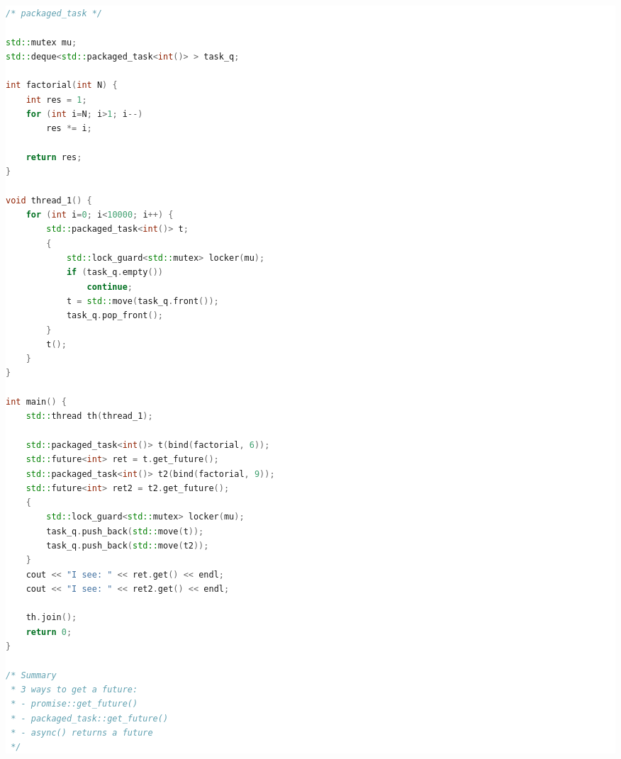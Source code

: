 ```cpp
/* packaged_task */

std::mutex mu;
std::deque<std::packaged_task<int()> > task_q;

int factorial(int N) {
	int res = 1;
	for (int i=N; i>1; i--)
		res *= i;

	return res;
}

void thread_1() {
	for (int i=0; i<10000; i++) {
		std::packaged_task<int()> t;
		{
			std::lock_guard<std::mutex> locker(mu);
			if (task_q.empty()) 
				continue;
			t = std::move(task_q.front());
			task_q.pop_front();
		}
		t();
	}
}

int main() {
	std::thread th(thread_1);

	std::packaged_task<int()> t(bind(factorial, 6));  
	std::future<int> ret = t.get_future();
	std::packaged_task<int()> t2(bind(factorial, 9));
	std::future<int> ret2 = t2.get_future();
	{
		std::lock_guard<std::mutex> locker(mu);
		task_q.push_back(std::move(t));
		task_q.push_back(std::move(t2));
	}
	cout << "I see: " << ret.get() << endl;
	cout << "I see: " << ret2.get() << endl;

	th.join();
	return 0;
}

/* Summary
 * 3 ways to get a future:
 * - promise::get_future()
 * - packaged_task::get_future()
 * - async() returns a future
 */
```
